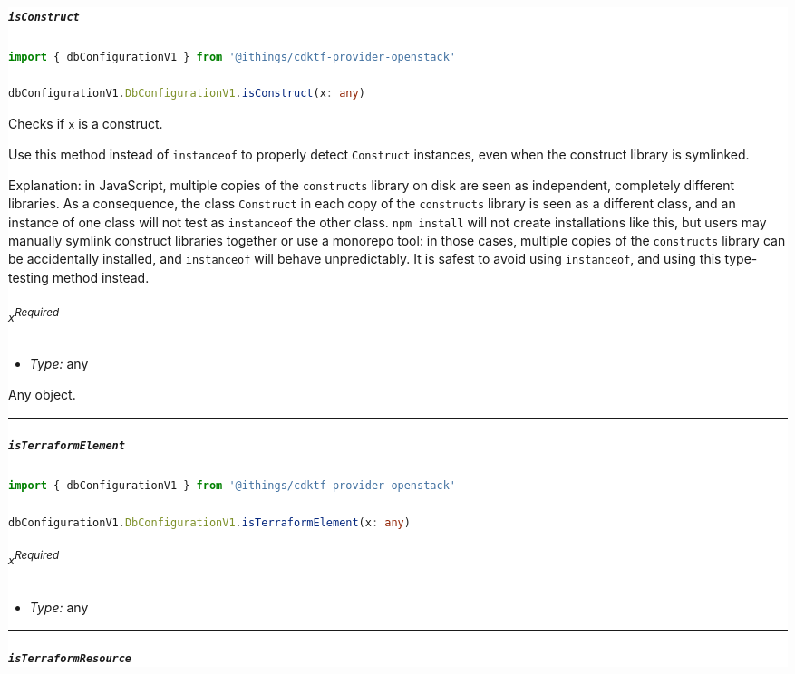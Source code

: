 
##### `isConstruct` <a name="isConstruct" id="@ithings/cdktf-provider-openstack.dbConfigurationV1.DbConfigurationV1.isConstruct"></a>

```typescript
import { dbConfigurationV1 } from '@ithings/cdktf-provider-openstack'

dbConfigurationV1.DbConfigurationV1.isConstruct(x: any)
```

Checks if `x` is a construct.

Use this method instead of `instanceof` to properly detect `Construct`
instances, even when the construct library is symlinked.

Explanation: in JavaScript, multiple copies of the `constructs` library on
disk are seen as independent, completely different libraries. As a
consequence, the class `Construct` in each copy of the `constructs` library
is seen as a different class, and an instance of one class will not test as
`instanceof` the other class. `npm install` will not create installations
like this, but users may manually symlink construct libraries together or
use a monorepo tool: in those cases, multiple copies of the `constructs`
library can be accidentally installed, and `instanceof` will behave
unpredictably. It is safest to avoid using `instanceof`, and using
this type-testing method instead.

###### `x`<sup>Required</sup> <a name="x" id="@ithings/cdktf-provider-openstack.dbConfigurationV1.DbConfigurationV1.isConstruct.parameter.x"></a>

- *Type:* any

Any object.

---

##### `isTerraformElement` <a name="isTerraformElement" id="@ithings/cdktf-provider-openstack.dbConfigurationV1.DbConfigurationV1.isTerraformElement"></a>

```typescript
import { dbConfigurationV1 } from '@ithings/cdktf-provider-openstack'

dbConfigurationV1.DbConfigurationV1.isTerraformElement(x: any)
```

###### `x`<sup>Required</sup> <a name="x" id="@ithings/cdktf-provider-openstack.dbConfigurationV1.DbConfigurationV1.isTerraformElement.parameter.x"></a>

- *Type:* any

---

##### `isTerraformResource` <a name="isTerraformResource" id="@ithings/cdktf-provider-openstack.dbConfigurationV1.DbConfigurationV1.isTerraformResource"></a>
